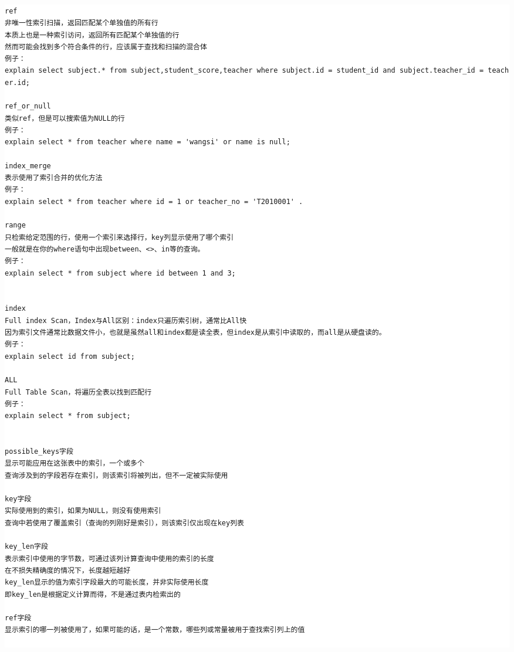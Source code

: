 ```
ref
非唯一性索引扫描，返回匹配某个单独值的所有行
本质上也是一种索引访问，返回所有匹配某个单独值的行
然而可能会找到多个符合条件的行，应该属于查找和扫描的混合体
例子：
explain select subject.* from subject,student_score,teacher where subject.id = student_id and subject.teacher_id = teacher.id;

ref_or_null
类似ref，但是可以搜索值为NULL的行
例子：
explain select * from teacher where name = 'wangsi' or name is null;

index_merge
表示使用了索引合并的优化方法
例子：
explain select * from teacher where id = 1 or teacher_no = 'T2010001' .

range
只检索给定范围的行，使用一个索引来选择行，key列显示使用了哪个索引
一般就是在你的where语句中出现between、<>、in等的查询。
例子：
explain select * from subject where id between 1 and 3;


index
Full index Scan，Index与All区别：index只遍历索引树，通常比All快
因为索引文件通常比数据文件小，也就是虽然all和index都是读全表，但index是从索引中读取的，而all是从硬盘读的。
例子：
explain select id from subject;

ALL
Full Table Scan，将遍历全表以找到匹配行
例子：
explain select * from subject;


possible_keys字段
显示可能应用在这张表中的索引，一个或多个
查询涉及到的字段若存在索引，则该索引将被列出，但不一定被实际使用

key字段
实际使用到的索引，如果为NULL，则没有使用索引
查询中若使用了覆盖索引（查询的列刚好是索引），则该索引仅出现在key列表

key_len字段
表示索引中使用的字节数，可通过该列计算查询中使用的索引的长度
在不损失精确度的情况下，长度越短越好
key_len显示的值为索引字段最大的可能长度，并非实际使用长度
即key_len是根据定义计算而得，不是通过表内检索出的

ref字段
显示索引的哪一列被使用了，如果可能的话，是一个常数，哪些列或常量被用于查找索引列上的值


```
